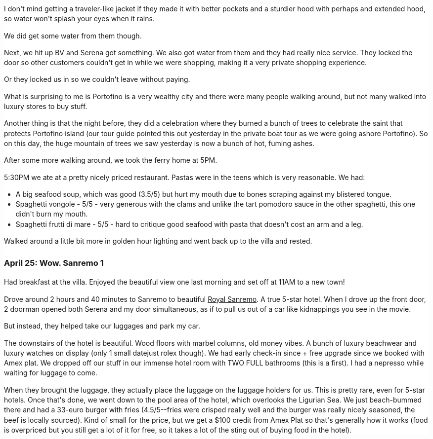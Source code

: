 I don't mind getting a traveler-like jacket if they made it with better pockets and a sturdier hood with perhaps and extended hood, so water won't splash your eyes when it rains.

We did get some water from them though.

Next, we hit up BV and Serena got something. We also got water from them and they had really nice service. They locked the door so other customers couldn't get in while we were shopping, making it a very private shopping experience.

Or they locked us in so we couldn't leave without paying.

What is surprising to me is Portofino is a very wealthy city and there were many people walking around, but not many walked into luxury stores to buy stuff.

Another thing is that the night before, they did a celebration where they burned a bunch of trees to celebrate the saint that protects Portofino island (our tour guide pointed this out yesterday in the private boat tour as we were going ashore Portofino). So on this day, the huge mountain of trees we saw yesterday is now a bunch of hot, fuming ashes.

After some more walking around, we took the ferry home at 5PM.

5:30PM we ate at a pretty nicely priced restaurant. Pastas were in the teens which is very reasonable. We had:

* A big seafood soup, which was good (3.5/5) but hurt my mouth due to bones scraping against my blistered tongue.
* Spaghetti vongole - 5/5 - very generous with the clams and unlike the tart pomodoro sauce in the other spaghetti, this one didn't burn my mouth.
* Spaghetti frutti di mare - 5/5 - hard to critique good seafood with pasta that doesn't cost an arm and a leg.

Walked around a little bit more in golden hour lighting and went back up to the villa and rested.

### April 25: Wow. Sanremo 1

Had breakfast at the villa. Enjoyed the beautiful view one last morning and set off at 11AM to a new town!

Drove around 2 hours and 40 minutes to Sanremo to beautiful [Royal Sanremo](https://www.royalhotelsanremo.com/?utm_source=gbp&utm_medium=organic). A true 5-star hotel. When I drove up the front door, 2 doorman opened both Serena and my door simultaneous, as if to pull us out of a car like kidnappings you see in the movie.

But instead, they helped take our luggages and park my car.

The downstairs of the hotel is beautiful. Wood floors with marbel columns, old money vibes. A bunch of luxury beachwear and luxury watches on display (only 1 small datejust rolex though). We had early check-in since + free upgrade since we booked with Amex plat. We dropped off our stuff in our immense hotel room with TWO FULL bathrooms (this is a first). I had a nepresso while waiting for luggage to come.

When they brought the luggage, they actually place the luggage on the luggage holders for us. This is pretty rare, even for 5-star hotels. Once that's done, we went down to the pool area of the hotel, which overlooks the Ligurian Sea. We just beach-bummed there and had a 33-euro burger with fries (4.5/5--fries were crisped really well and the burger was really nicely seasoned, the beef is locally sourced). Kind of small for the price, but we get a $100 credit from Amex Plat so that's generally how it works (food is overpriced but you still get a lot of it for free, so it takes a lot of the sting out of buying food in the hotel).
